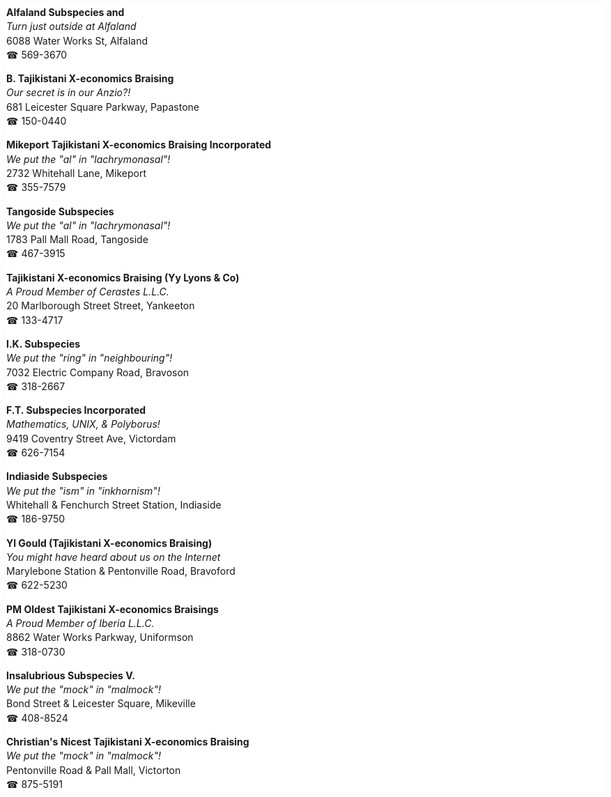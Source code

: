 **Alfaland Subspecies and**  
_Turn just outside at Alfaland_  
6088 Water Works St, Alfaland  
☎ 569-3670

**B. Tajikistani X-economics Braising**  
_Our secret is in our Anzio?!_  
681 Leicester Square Parkway, Papastone  
☎ 150-0440

**Mikeport Tajikistani X-economics Braising Incorporated**  
_We put the "al" in "lachrymonasal"!_  
2732 Whitehall Lane, Mikeport  
☎ 355-7579

**Tangoside Subspecies**  
_We put the "al" in "lachrymonasal"!_  
1783 Pall Mall Road, Tangoside  
☎ 467-3915

**Tajikistani X-economics Braising (Yy Lyons & Co)**  
_A Proud Member of Cerastes L.L.C._  
20 Marlborough Street Street, Yankeeton  
☎ 133-4717

**I.K. Subspecies**  
_We put the "ring" in "neighbouring"!_  
7032 Electric Company Road, Bravoson  
☎ 318-2667

**F.T. Subspecies Incorporated**  
_Mathematics, UNIX, & Polyborus!_  
9419 Coventry Street Ave, Victordam  
☎ 626-7154

**Indiaside Subspecies**  
_We put the "ism" in "inkhornism"!_  
Whitehall & Fenchurch Street Station, Indiaside  
☎ 186-9750

**Yl Gould (Tajikistani X-economics Braising)**  
_You might have heard about us on the Internet_  
Marylebone Station & Pentonville Road, Bravoford  
☎ 622-5230

**PM Oldest Tajikistani X-economics Braisings**  
_A Proud Member of Iberia L.L.C._  
8862 Water Works Parkway, Uniformson  
☎ 318-0730

**Insalubrious Subspecies V.**  
_We put the "mock" in "malmock"!_  
Bond Street & Leicester Square, Mikeville  
☎ 408-8524

**Christian's Nicest Tajikistani X-economics Braising**  
_We put the "mock" in "malmock"!_  
Pentonville Road & Pall Mall, Victorton  
☎ 875-5191
